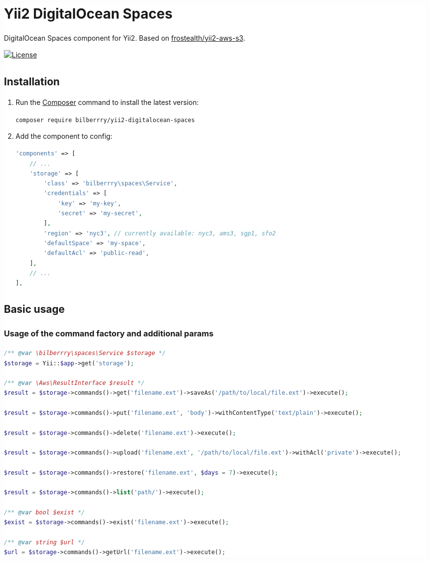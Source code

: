 # Yii2 DigitalOcean Spaces

DigitalOcean Spaces component for Yii2. Based on [frostealth/yii2-aws-s3](https://github.com/frostealth/yii2-aws-s3/).

[![License](https://poser.pugx.org/frostealth/yii2-aws-s3/license)](https://github.com/frostealth/yii2-aws-s3/blob/2.x/LICENSE)


## Installation

1. Run the [Composer](http://getcomposer.org/download/) command to install the latest version:

    ```bash
    composer require bilberrry/yii2-digitalocean-spaces
    ```

2. Add the component to config:

    ```php
    'components' => [
        // ...
        'storage' => [
            'class' => 'bilberrry\spaces\Service',
            'credentials' => [
                'key' => 'my-key',
                'secret' => 'my-secret',
            ],
            'region' => 'nyc3', // currently available: nyc3, ams3, sgp1, sfo2
            'defaultSpace' => 'my-space',
            'defaultAcl' => 'public-read',
        ],
        // ...
    ],
    ```

## Basic usage

### Usage of the command factory and additional params

```php
/** @var \bilberrry\spaces\Service $storage */
$storage = Yii::$app->get('storage');

/** @var \Aws\ResultInterface $result */
$result = $storage->commands()->get('filename.ext')->saveAs('/path/to/local/file.ext')->execute();

$result = $storage->commands()->put('filename.ext', 'body')->withContentType('text/plain')->execute();

$result = $storage->commands()->delete('filename.ext')->execute();

$result = $storage->commands()->upload('filename.ext', '/path/to/local/file.ext')->withAcl('private')->execute();

$result = $storage->commands()->restore('filename.ext', $days = 7)->execute();

$result = $storage->commands()->list('path/')->execute();

/** @var bool $exist */
$exist = $storage->commands()->exist('filename.ext')->execute();

/** @var string $url */
$url = $storage->commands()->getUrl('filename.ext')->execute();
```